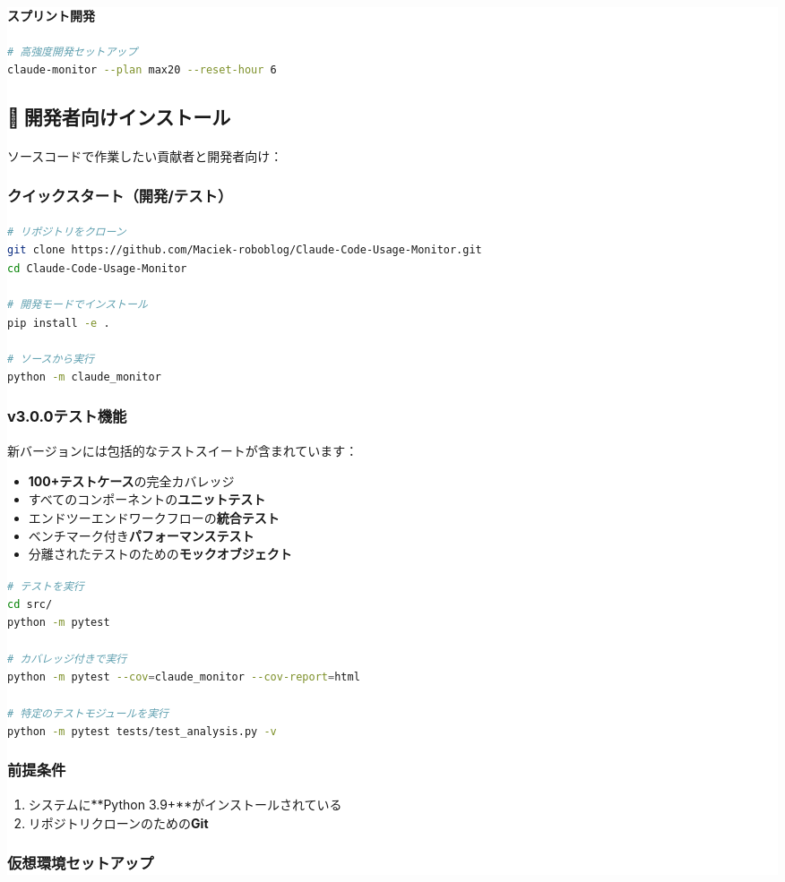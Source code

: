 #### スプリント開発
```bash
# 高強度開発セットアップ
claude-monitor --plan max20 --reset-hour 6
```

## 🔧 開発者向けインストール

ソースコードで作業したい貢献者と開発者向け：

### クイックスタート（開発/テスト）

```bash
# リポジトリをクローン
git clone https://github.com/Maciek-roboblog/Claude-Code-Usage-Monitor.git
cd Claude-Code-Usage-Monitor

# 開発モードでインストール
pip install -e .

# ソースから実行
python -m claude_monitor
```

### v3.0.0テスト機能

新バージョンには包括的なテストスイートが含まれています：

- **100+テストケース**の完全カバレッジ
- すべてのコンポーネントの**ユニットテスト**
- エンドツーエンドワークフローの**統合テスト**
- ベンチマーク付き**パフォーマンステスト**
- 分離されたテストのための**モックオブジェクト**

```bash
# テストを実行
cd src/
python -m pytest

# カバレッジ付きで実行
python -m pytest --cov=claude_monitor --cov-report=html

# 特定のテストモジュールを実行
python -m pytest tests/test_analysis.py -v
```

### 前提条件

1. システムに**Python 3.9+**がインストールされている
2. リポジトリクローンのための**Git**

### 仮想環境セットアップ
